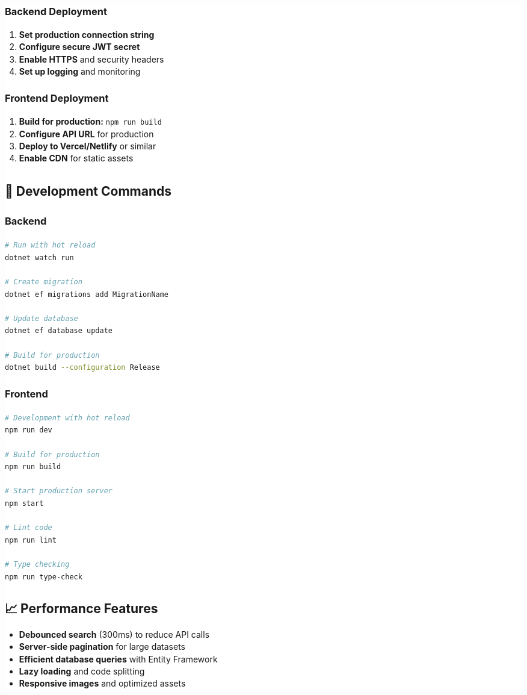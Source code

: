 ### Backend Deployment
1. **Set production connection string**
2. **Configure secure JWT secret**
3. **Enable HTTPS** and security headers
4. **Set up logging** and monitoring

### Frontend Deployment
1. **Build for production:** `npm run build`
2. **Configure API URL** for production
3. **Deploy to Vercel/Netlify** or similar
4. **Enable CDN** for static assets

## 🔧 Development Commands

### Backend
```bash
# Run with hot reload
dotnet watch run

# Create migration
dotnet ef migrations add MigrationName

# Update database
dotnet ef database update

# Build for production
dotnet build --configuration Release
```

### Frontend
```bash
# Development with hot reload
npm run dev

# Build for production
npm run build

# Start production server
npm start

# Lint code
npm run lint

# Type checking
npm run type-check
```

## 📈 Performance Features

- **Debounced search** (300ms) to reduce API calls
- **Server-side pagination** for large datasets
- **Efficient database queries** with Entity Framework
- **Lazy loading** and code splitting
- **Responsive images** and optimized assets
